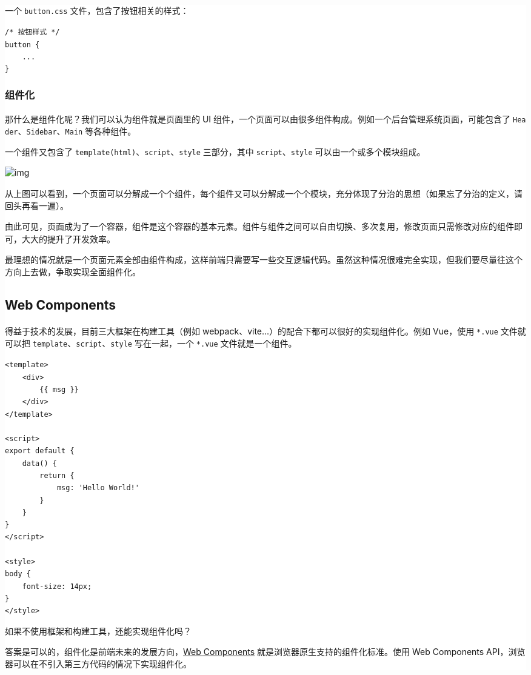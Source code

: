 一个 `button.css` 文件，包含了按钮相关的样式：

```
/* 按钮样式 */
button {
    ...
}
```

### 组件化

那什么是组件化呢？我们可以认为组件就是页面里的 UI 组件，一个页面可以由很多组件构成。例如一个后台管理系统页面，可能包含了 `Header`、`Sidebar`、`Main` 等各种组件。

一个组件又包含了 `template(html)`、`script`、`style` 三部分，其中 `script`、`style` 可以由一个或多个模块组成。

![img](https://segmentfault.com/img/remote/1460000039089485)

从上图可以看到，一个页面可以分解成一个个组件，每个组件又可以分解成一个个模块，充分体现了分治的思想（如果忘了分治的定义，请回头再看一遍）。

由此可见，页面成为了一个容器，组件是这个容器的基本元素。组件与组件之间可以自由切换、多次复用，修改页面只需修改对应的组件即可，大大的提升了开发效率。

最理想的情况就是一个页面元素全部由组件构成，这样前端只需要写一些交互逻辑代码。虽然这种情况很难完全实现，但我们要尽量往这个方向上去做，争取实现全面组件化。

## Web Components

得益于技术的发展，目前三大框架在构建工具（例如 webpack、vite...）的配合下都可以很好的实现组件化。例如 Vue，使用 `*.vue` 文件就可以把 `template`、`script`、`style` 写在一起，一个 `*.vue` 文件就是一个组件。

```
<template>
    <div>
        {{ msg }}
    </div>
</template>

<script>
export default {
    data() {
        return {
            msg: 'Hello World!'
        }
    }
}
</script>

<style>
body {
    font-size: 14px;
}
</style>
```

如果不使用框架和构建工具，还能实现组件化吗？

答案是可以的，组件化是前端未来的发展方向，[Web Components](https://developer.mozilla.org/zh-CN/docs/Web/Web_Components) 就是浏览器原生支持的组件化标准。使用 Web Components API，浏览器可以在不引入第三方代码的情况下实现组件化。
